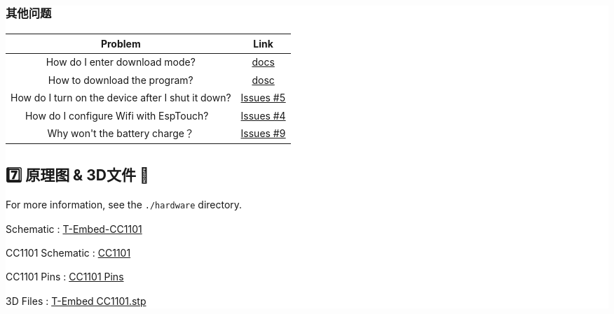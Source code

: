 ### 其他问题

|                       Problem                       |                                  Link                                  |
| :-------------------------------------------------: | :--------------------------------------------------------------------: |
|            How do I enter download mode?            |                    [docs](./docs/download_mode.md)                     |
|            How to download the program?             |                 [dosc](./docs/flash_download_tool.md)                  |
|  How do I turn on the device after I shut it down?  | [Issues #5](https://github.com/Xinyuan-LilyGO/T-Embed-CC1101/issues/5) |
|      How do I configure Wifi with EspTouch?         | [Issues #4](https://github.com/Xinyuan-LilyGO/T-Embed-CC1101/issues/4) |
|            Why won't the battery charge？            | [Issues #9](https://github.com/Xinyuan-LilyGO/T-Embed-CC1101/issues/9) |

## :seven: 原理图 & 3D文件 🎁

For more information, see the `./hardware` directory.

Schematic : [T-Embed-CC1101](./hardware/T-Embed-CC1101%20V1.0%2024-07-29.pdf)

CC1101 Schematic : [CC1101](./hardware/cc1101-shield.pdf)

CC1101 Pins : [CC1101 Pins](./hardware/CC1101_pin.png)

3D Files : [T-Embed CC1101.stp](./3D_files/T-Embed%20CC1101.stp)



